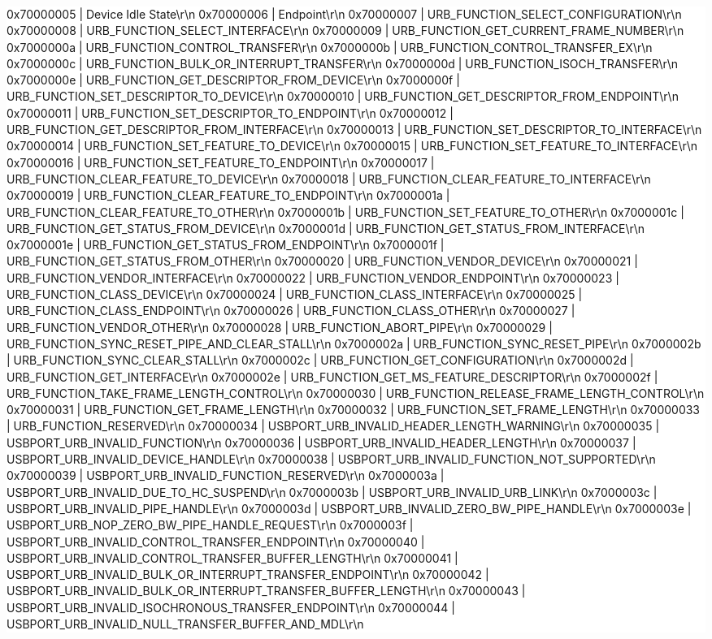 0x70000005 | Device Idle State\r\n
0x70000006 | Endpoint\r\n
0x70000007 | URB_FUNCTION_SELECT_CONFIGURATION\r\n
0x70000008 | URB_FUNCTION_SELECT_INTERFACE\r\n
0x70000009 | URB_FUNCTION_GET_CURRENT_FRAME_NUMBER\r\n
0x7000000a | URB_FUNCTION_CONTROL_TRANSFER\r\n
0x7000000b | URB_FUNCTION_CONTROL_TRANSFER_EX\r\n
0x7000000c | URB_FUNCTION_BULK_OR_INTERRUPT_TRANSFER\r\n
0x7000000d | URB_FUNCTION_ISOCH_TRANSFER\r\n
0x7000000e | URB_FUNCTION_GET_DESCRIPTOR_FROM_DEVICE\r\n
0x7000000f | URB_FUNCTION_SET_DESCRIPTOR_TO_DEVICE\r\n
0x70000010 | URB_FUNCTION_GET_DESCRIPTOR_FROM_ENDPOINT\r\n
0x70000011 | URB_FUNCTION_SET_DESCRIPTOR_TO_ENDPOINT\r\n
0x70000012 | URB_FUNCTION_GET_DESCRIPTOR_FROM_INTERFACE\r\n
0x70000013 | URB_FUNCTION_SET_DESCRIPTOR_TO_INTERFACE\r\n
0x70000014 | URB_FUNCTION_SET_FEATURE_TO_DEVICE\r\n
0x70000015 | URB_FUNCTION_SET_FEATURE_TO_INTERFACE\r\n
0x70000016 | URB_FUNCTION_SET_FEATURE_TO_ENDPOINT\r\n
0x70000017 | URB_FUNCTION_CLEAR_FEATURE_TO_DEVICE\r\n
0x70000018 | URB_FUNCTION_CLEAR_FEATURE_TO_INTERFACE\r\n
0x70000019 | URB_FUNCTION_CLEAR_FEATURE_TO_ENDPOINT\r\n
0x7000001a | URB_FUNCTION_CLEAR_FEATURE_TO_OTHER\r\n
0x7000001b | URB_FUNCTION_SET_FEATURE_TO_OTHER\r\n
0x7000001c | URB_FUNCTION_GET_STATUS_FROM_DEVICE\r\n
0x7000001d | URB_FUNCTION_GET_STATUS_FROM_INTERFACE\r\n
0x7000001e | URB_FUNCTION_GET_STATUS_FROM_ENDPOINT\r\n
0x7000001f | URB_FUNCTION_GET_STATUS_FROM_OTHER\r\n
0x70000020 | URB_FUNCTION_VENDOR_DEVICE\r\n
0x70000021 | URB_FUNCTION_VENDOR_INTERFACE\r\n
0x70000022 | URB_FUNCTION_VENDOR_ENDPOINT\r\n
0x70000023 | URB_FUNCTION_CLASS_DEVICE\r\n
0x70000024 | URB_FUNCTION_CLASS_INTERFACE\r\n
0x70000025 | URB_FUNCTION_CLASS_ENDPOINT\r\n
0x70000026 | URB_FUNCTION_CLASS_OTHER\r\n
0x70000027 | URB_FUNCTION_VENDOR_OTHER\r\n
0x70000028 | URB_FUNCTION_ABORT_PIPE\r\n
0x70000029 | URB_FUNCTION_SYNC_RESET_PIPE_AND_CLEAR_STALL\r\n
0x7000002a | URB_FUNCTION_SYNC_RESET_PIPE\r\n
0x7000002b | URB_FUNCTION_SYNC_CLEAR_STALL\r\n
0x7000002c | URB_FUNCTION_GET_CONFIGURATION\r\n
0x7000002d | URB_FUNCTION_GET_INTERFACE\r\n
0x7000002e | URB_FUNCTION_GET_MS_FEATURE_DESCRIPTOR\r\n
0x7000002f | URB_FUNCTION_TAKE_FRAME_LENGTH_CONTROL\r\n
0x70000030 | URB_FUNCTION_RELEASE_FRAME_LENGTH_CONTROL\r\n
0x70000031 | URB_FUNCTION_GET_FRAME_LENGTH\r\n
0x70000032 | URB_FUNCTION_SET_FRAME_LENGTH\r\n
0x70000033 | URB_FUNCTION_RESERVED\r\n
0x70000034 | USBPORT_URB_INVALID_HEADER_LENGTH_WARNING\r\n
0x70000035 | USBPORT_URB_INVALID_FUNCTION\r\n
0x70000036 | USBPORT_URB_INVALID_HEADER_LENGTH\r\n
0x70000037 | USBPORT_URB_INVALID_DEVICE_HANDLE\r\n
0x70000038 | USBPORT_URB_INVALID_FUNCTION_NOT_SUPPORTED\r\n
0x70000039 | USBPORT_URB_INVALID_FUNCTION_RESERVED\r\n
0x7000003a | USBPORT_URB_INVALID_DUE_TO_HC_SUSPEND\r\n
0x7000003b | USBPORT_URB_INVALID_URB_LINK\r\n
0x7000003c | USBPORT_URB_INVALID_PIPE_HANDLE\r\n
0x7000003d | USBPORT_URB_INVALID_ZERO_BW_PIPE_HANDLE\r\n
0x7000003e | USBPORT_URB_NOP_ZERO_BW_PIPE_HANDLE_REQUEST\r\n
0x7000003f | USBPORT_URB_INVALID_CONTROL_TRANSFER_ENDPOINT\r\n
0x70000040 | USBPORT_URB_INVALID_CONTROL_TRANSFER_BUFFER_LENGTH\r\n
0x70000041 | USBPORT_URB_INVALID_BULK_OR_INTERRUPT_TRANSFER_ENDPOINT\r\n
0x70000042 | USBPORT_URB_INVALID_BULK_OR_INTERRUPT_TRANSFER_BUFFER_LENGTH\r\n
0x70000043 | USBPORT_URB_INVALID_ISOCHRONOUS_TRANSFER_ENDPOINT\r\n
0x70000044 | USBPORT_URB_INVALID_NULL_TRANSFER_BUFFER_AND_MDL\r\n